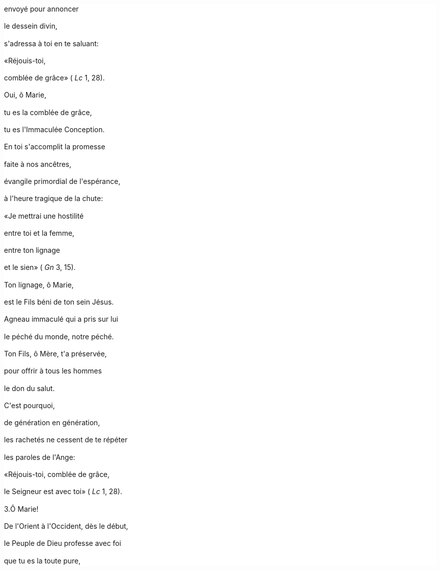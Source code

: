 envoyé pour annoncer

le dessein divin,

s'adressa à toi en te saluant:

«Réjouis-toi,

comblée de grâce» ( *Lc* 1, 28).

Oui, ô Marie,

tu es la comblée de grâce,

tu es l'Immaculée Conception.

En toi s'accomplit la promesse

faite à nos ancêtres,

évangile primordial de l'espérance,

à l'heure tragique de la chute:

«Je mettrai une hostilité

entre toi et la femme,

entre ton lignage

et le sien» ( *Gn* 3, 15).

Ton lignage, ô Marie,

est le Fils béni de ton sein Jésus.

Agneau immaculé qui a pris sur lui

le péché du monde, notre péché.

Ton Fils, ô Mère, t'a préservée,

pour offrir à tous les hommes

le don du salut.

C'est pourquoi,

de génération en génération,

les rachetés ne cessent de te répéter

les paroles de l'Ange:

«Réjouis-toi, comblée de grâce,

le Seigneur est avec toi» ( *Lc* 1, 28).

3.Ô Marie!

De l'Orient à l'Occident, dès le début,

le Peuple de Dieu professe avec foi

que tu es la toute pure,
